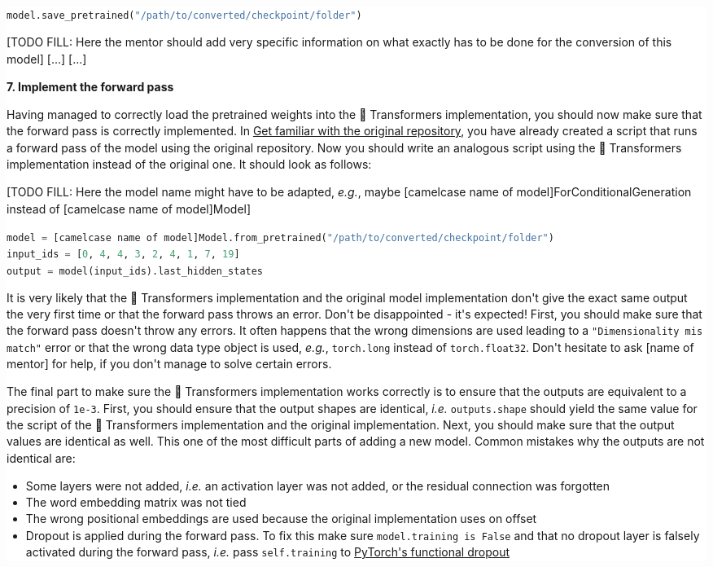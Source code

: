 ```python
model.save_pretrained("/path/to/converted/checkpoint/folder")
```

[TODO FILL: Here the mentor should add very specific information on what exactly has to be done for the conversion of this model]
[...]
[...]

**7. Implement the forward pass**

Having managed to correctly load the pretrained weights into the 🤗
Transformers implementation, you should now make sure that the forward
pass is correctly implemented. In [Get familiar with the original
repository](#run-a-pretrained-checkpoint-using-the-original-repository),
you have already created a script that runs a forward pass of the model
using the original repository. Now you should write an analogous script
using the 🤗 Transformers implementation instead of the original one. It
should look as follows:

[TODO FILL: Here the model name might have to be adapted, *e.g.*, maybe [camelcase name of model]ForConditionalGeneration instead of [camelcase name of model]Model]

```python
model = [camelcase name of model]Model.from_pretrained("/path/to/converted/checkpoint/folder")
input_ids = [0, 4, 4, 3, 2, 4, 1, 7, 19]
output = model(input_ids).last_hidden_states
```

It is very likely that the 🤗 Transformers implementation and the
original model implementation don't give the exact same output the very
first time or that the forward pass throws an error. Don't be
disappointed - it's expected! First, you should make sure that the
forward pass doesn't throw any errors. It often happens that the wrong
dimensions are used leading to a `"Dimensionality mismatch"`
error or that the wrong data type object is used, *e.g.*, `torch.long`
instead of `torch.float32`. Don't hesitate to ask [name of mentor]
for help, if you don't manage to solve certain errors.

The final part to make sure the 🤗 Transformers implementation works
correctly is to ensure that the outputs are equivalent to a precision of
`1e-3`. First, you should ensure that the output shapes are identical,
*i.e.* `outputs.shape` should yield the same value for the script of the
🤗 Transformers implementation and the original implementation. Next, you
should make sure that the output values are identical as well. This one
of the most difficult parts of adding a new model. Common mistakes why
the outputs are not identical are:

- Some layers were not added, *i.e.* an activation layer
    was not added, or the residual connection was forgotten
- The word embedding matrix was not tied
- The wrong positional embeddings are used because the original
    implementation uses on offset
- Dropout is applied during the forward pass. To fix this make sure
    `model.training is False` and that no dropout layer is
    falsely activated during the forward pass, *i.e.* pass
    `self.training` to [PyTorch's functional
    dropout](https://pytorch.org/docs/stable/nn.functional.html?highlight=dropout#torch.nn.functional.dropout)

